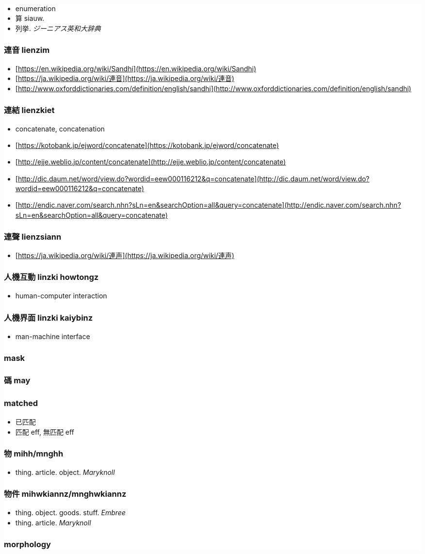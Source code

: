* enumeration
* 算 siauw.
* 列挙. _ジーニアス英和大辞典_

### 連音 lienzim

* [https://en.wikipedia.org/wiki/Sandhi](https://en.wikipedia.org/wiki/Sandhi)
* [https://ja.wikipedia.org/wiki/連音](https://ja.wikipedia.org/wiki/連音)
* [http://www.oxforddictionaries.com/definition/english/sandhi](http://www.oxforddictionaries.com/definition/english/sandhi)

### 連結 lienzkiet

* concatenate, concatenation
* [https://kotobank.jp/ejword/concatenate](https://kotobank.jp/ejword/concatenate)
* [http://ejje.weblio.jp/content/concatenate](http://ejje.weblio.jp/content/concatenate)
* [http://dic.daum.net/word/view.do?wordid=eew000116212&q=concatenate](http://dic.daum.net/word/view.do?wordid=eew000116212&q=concatenate)

* [http://endic.naver.com/search.nhn?sLn=en&searchOption=all&query=concatenate](http://endic.naver.com/search.nhn?sLn=en&searchOption=all&query=concatenate)

### 連聲 lienzsiann

* [https://ja.wikipedia.org/wiki/連声](https://ja.wikipedia.org/wiki/連声)

### 人機互動 linzki howtongz

* human-computer interaction

### 人機界面 linzki kaiybinz

* man-machine interface

### mask

### 碼 may

### matched

* 已匹配
* 匹配 eff, 無匹配 eff

### 物 mihh/mnghh

* thing. article. object. _Maryknoll_

### 物件 mihwkiannz/mnghwkiannz

* thing. object. goods. stuff. _Embree_
* thing. article. _Maryknoll_

### morphology
